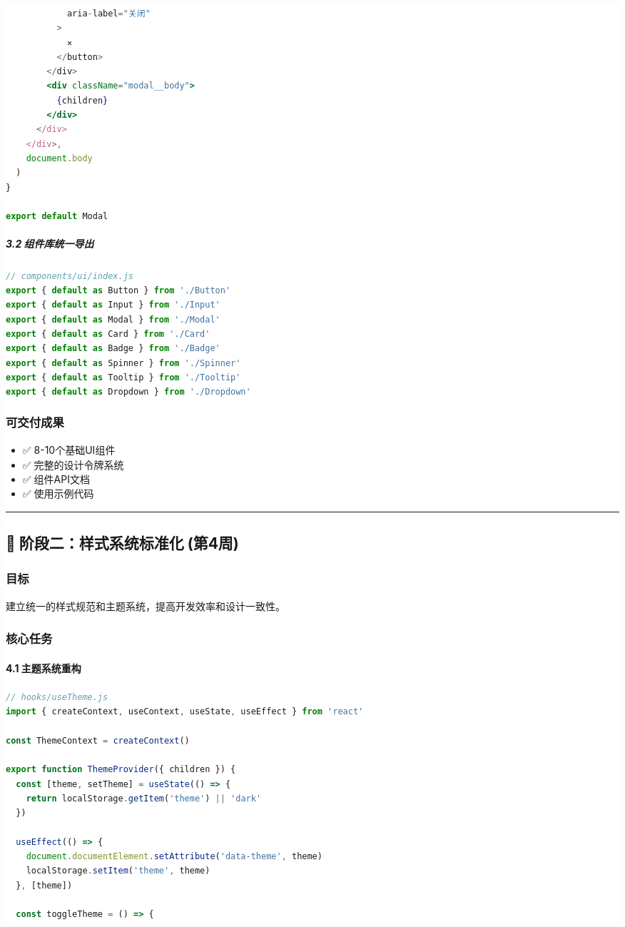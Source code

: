 ```jsx
            aria-label="关闭"
          >
            ✕
          </button>
        </div>
        <div className="modal__body">
          {children}
        </div>
      </div>
    </div>,
    document.body
  )
}

export default Modal
```

##### 3.2 组件库统一导出
```jsx
// components/ui/index.js
export { default as Button } from './Button'
export { default as Input } from './Input'
export { default as Modal } from './Modal'
export { default as Card } from './Card'
export { default as Badge } from './Badge'
export { default as Spinner } from './Spinner'
export { default as Tooltip } from './Tooltip'
export { default as Dropdown } from './Dropdown'
```

### 可交付成果
- ✅ 8-10个基础UI组件
- ✅ 完整的设计令牌系统
- ✅ 组件API文档
- ✅ 使用示例代码

---

## 🎨 阶段二：样式系统标准化 (第4周)

### 目标
建立统一的样式规范和主题系统，提高开发效率和设计一致性。

### 核心任务

#### 4.1 主题系统重构
```jsx
// hooks/useTheme.js
import { createContext, useContext, useState, useEffect } from 'react'

const ThemeContext = createContext()

export function ThemeProvider({ children }) {
  const [theme, setTheme] = useState(() => {
    return localStorage.getItem('theme') || 'dark'
  })

  useEffect(() => {
    document.documentElement.setAttribute('data-theme', theme)
    localStorage.setItem('theme', theme)
  }, [theme])

  const toggleTheme = () => {
```